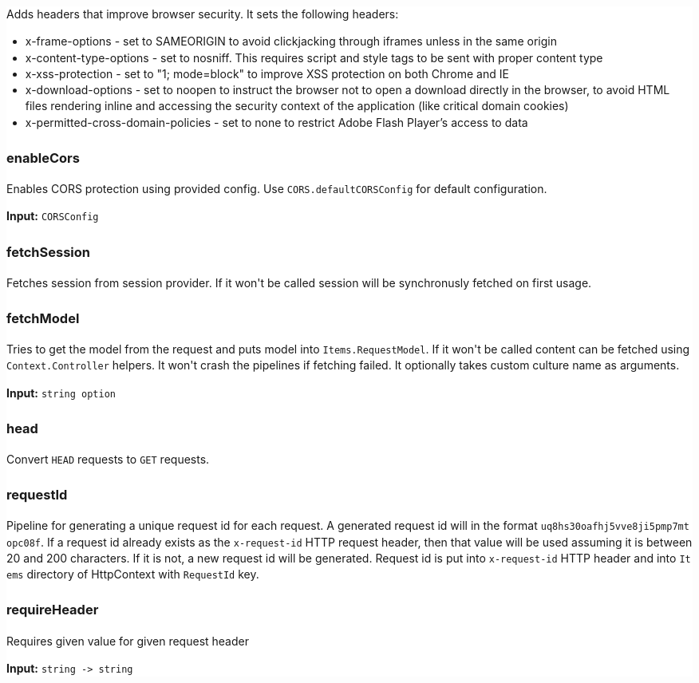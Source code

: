 Adds headers that improve browser security.
It sets the following headers:
  * x-frame-options - set to SAMEORIGIN to avoid clickjacking through iframes unless in the same origin
  * x-content-type-options - set to nosniff. This requires script and style tags to be sent with proper content type
  * x-xss-protection - set to "1; mode=block" to improve XSS protection on both Chrome and IE
  * x-download-options - set to noopen to instruct the browser not to open a download directly in the browser, to avoid HTML files rendering inline and accessing the security context of the application (like critical domain cookies)
  * x-permitted-cross-domain-policies - set to none to restrict Adobe Flash Player’s access to data

### enableCors

Enables CORS protection using provided config. Use `CORS.defaultCORSConfig` for default configuration.

**Input:** `CORSConfig`

### fetchSession

Fetches session from session provider. If it won't be called session will be synchronusly fetched on first usage.

### fetchModel

Tries to get the model from the request and puts model into `Items.RequestModel`. If it won't be called content can be fetched using `Context.Controller` helpers.
It won't crash the pipelines if fetching failed.
It optionally takes custom culture name as arguments.

**Input:** `string option`

### head

Convert `HEAD` requests to `GET` requests.

### requestId

Pipeline for generating a unique request id for each request. A generated request id will in the format `uq8hs30oafhj5vve8ji5pmp7mtopc08f`.
If a request id already exists as the `x-request-id` HTTP request header, then that value will be used assuming it is between 20 and 200 characters. If it is not, a new request id will be generated.
Request id is put into `x-request-id` HTTP header and into `Items` directory of HttpContext with `RequestId` key.

### requireHeader

Requires given value for given request header

**Input:** `string -> string`
